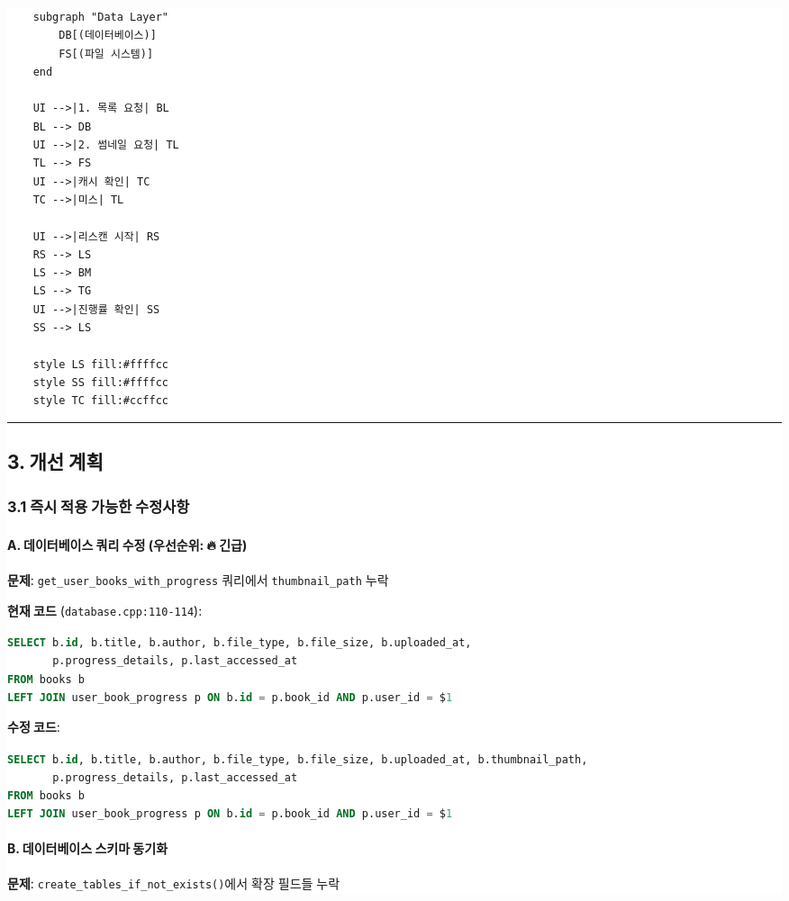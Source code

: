 ```mermaid
    subgraph "Data Layer"
        DB[(데이터베이스)]
        FS[(파일 시스템)]
    end
    
    UI -->|1. 목록 요청| BL
    BL --> DB
    UI -->|2. 썸네일 요청| TL
    TL --> FS
    UI -->|캐시 확인| TC
    TC -->|미스| TL
    
    UI -->|리스캔 시작| RS
    RS --> LS
    LS --> BM
    LS --> TG
    UI -->|진행률 확인| SS
    SS --> LS
    
    style LS fill:#ffffcc
    style SS fill:#ffffcc
    style TC fill:#ccffcc
```

---

## 3. 개선 계획

### 3.1 즉시 적용 가능한 수정사항

#### A. 데이터베이스 쿼리 수정 (우선순위: 🔥 긴급)

**문제**: `get_user_books_with_progress` 쿼리에서 `thumbnail_path` 누락

**현재 코드** (`database.cpp:110-114`):
```sql
SELECT b.id, b.title, b.author, b.file_type, b.file_size, b.uploaded_at,
       p.progress_details, p.last_accessed_at
FROM books b 
LEFT JOIN user_book_progress p ON b.id = p.book_id AND p.user_id = $1
```

**수정 코드**:
```sql
SELECT b.id, b.title, b.author, b.file_type, b.file_size, b.uploaded_at, b.thumbnail_path,
       p.progress_details, p.last_accessed_at
FROM books b 
LEFT JOIN user_book_progress p ON b.id = p.book_id AND p.user_id = $1
```

#### B. 데이터베이스 스키마 동기화

**문제**: `create_tables_if_not_exists()`에서 확장 필드들 누락
